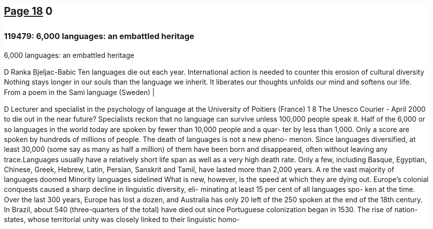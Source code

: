 
## [Page 18](https://demo.humlab.umu.se/courier/119473eng.pdf#page=18) 0

### 119479: 6,000 languages: an embattled heritage

6,000 languages: 
an embattled 
heritage 
  
D Ranka Bjeljac-Babic 
Ten languages die out each year. 
International action is needed to counter 
this erosion of cultural diversity 
Nothing stays longer 
in our souls 
than the language we 
inherit. 
It liberates our 
thoughts 
unfolds our mind 
and softens our life. 
From a poem 
in the Sami language 
(Sweden) 
| 
  
D Lecturer and specialist 
in the psychology of language at 
the University of Poitiers (France) 
1 8 The Unesco Courier - April 2000 
to die out in the near future? Specialists 
reckon that no language can survive 
unless 100,000 people speak it. Half of the 
6,000 or so languages in the world today are 
spoken by fewer than 10,000 people and a quar- 
ter by less than 1,000. Only a score are spoken 
by hundreds of millions of people. 
The death of languages is not a new pheno- 
menon. Since languages diversified, at least 
30,000 (some say as many as half a million) of 
them have been born and disappeared, often 
without leaving any trace.Languages usually have 
a relatively short life span as well as a very high 
death rate. Only a few, including Basque, 
Egyptian, Chinese, Greek, Hebrew, Latin, 
Persian, Sanskrit and Tamil, have lasted more 
than 2,000 years. 
A re the vast majority of languages doomed 
Minority languages 
sidelined 
What is new, however, is the speed at which 
they are dying out. Europe’s colonial conquests 
caused a sharp decline in linguistic diversity, eli- 
minating at least 15 per cent of all languages spo- 
ken at the time. Over the last 300 years, Europe 
has lost a dozen, and Australia has only 20 left of 
the 250 spoken at the end of the 18th century. In 
Brazil, about 540 (three-quarters of the total) 
have died out since Portuguese colonization 
began in 1530. 
The rise of nation-states, whose territorial 
unity was closely linked to their linguistic homo- 